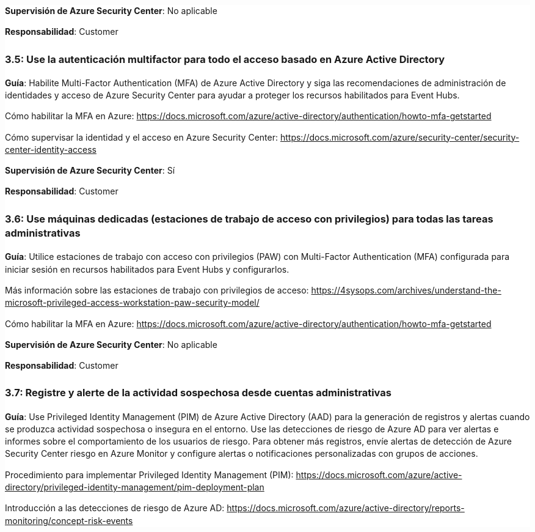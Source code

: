 **Supervisión de Azure Security Center**: No aplicable

**Responsabilidad**: Customer

### <a name="35-use-multi-factor-authentication-for-all-azure-active-directory-based-access"></a>3.5: Use la autenticación multifactor para todo el acceso basado en Azure Active Directory

**Guía**: Habilite Multi-Factor Authentication (MFA) de Azure Active Directory y siga las recomendaciones de administración de identidades y acceso de Azure Security Center para ayudar a proteger los recursos habilitados para Event Hubs.

Cómo habilitar la MFA en Azure: https://docs.microsoft.com/azure/active-directory/authentication/howto-mfa-getstarted

Cómo supervisar la identidad y el acceso en Azure Security Center: https://docs.microsoft.com/azure/security-center/security-center-identity-access

**Supervisión de Azure Security Center**: Sí

**Responsabilidad**: Customer

### <a name="36-use-dedicated-machines-privileged-access-workstations-for-all-administrative-tasks"></a>3.6: Use máquinas dedicadas (estaciones de trabajo de acceso con privilegios) para todas las tareas administrativas

**Guía**: Utilice estaciones de trabajo con acceso con privilegios (PAW) con Multi-Factor Authentication (MFA) configurada para iniciar sesión en recursos habilitados para Event Hubs y configurarlos.

Más información sobre las estaciones de trabajo con privilegios de acceso: https://4sysops.com/archives/understand-the-microsoft-privileged-access-workstation-paw-security-model/

Cómo habilitar la MFA en Azure: https://docs.microsoft.com/azure/active-directory/authentication/howto-mfa-getstarted

**Supervisión de Azure Security Center**: No aplicable

**Responsabilidad**: Customer

### <a name="37-log-and-alert-on-suspicious-activity-from-administrative-accounts"></a>3.7: Registre y alerte de la actividad sospechosa desde cuentas administrativas

**Guía**: Use Privileged Identity Management (PIM) de Azure Active Directory (AAD) para la generación de registros y alertas cuando se produzca actividad sospechosa o insegura en el entorno. Use las detecciones de riesgo de Azure AD para ver alertas e informes sobre el comportamiento de los usuarios de riesgo. Para obtener más registros, envíe alertas de detección de Azure Security Center riesgo en Azure Monitor y configure alertas o notificaciones personalizadas con grupos de acciones.

Procedimiento para implementar Privileged Identity Management (PIM): https://docs.microsoft.com/azure/active-directory/privileged-identity-management/pim-deployment-plan

Introducción a las detecciones de riesgo de Azure AD: https://docs.microsoft.com/azure/active-directory/reports-monitoring/concept-risk-events
